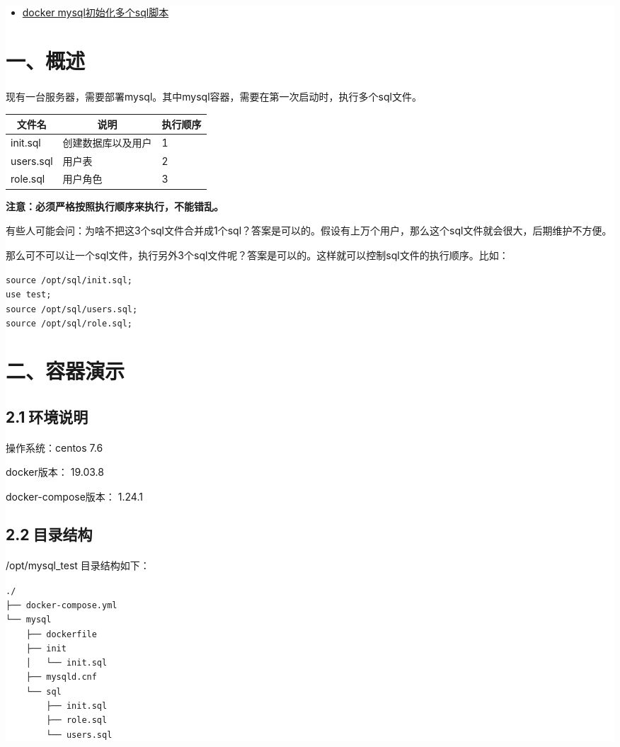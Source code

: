 - [docker mysql初始化多个sql脚本](https://www.cnblogs.com/xiao987334176/p/12721498.html)



# 一、概述

现有一台服务器，需要部署mysql。其中mysql容器，需要在第一次启动时，执行多个sql文件。

| 文件名    | 说明               | 执行顺序 |
| --------- | ------------------ | -------- |
| init.sql  | 创建数据库以及用户 | 1        |
| users.sql | 用户表             | 2        |
| role.sql  | 用户角色           | 3        |

**注意：必须严格按照执行顺序来执行，不能错乱。**

有些人可能会问：为啥不把这3个sql文件合并成1个sql？答案是可以的。假设有上万个用户，那么这个sql文件就会很大，后期维护不方便。

那么可不可以让一个sql文件，执行另外3个sql文件呢？答案是可以的。这样就可以控制sql文件的执行顺序。比如：

```mysql
source /opt/sql/init.sql;
use test;
source /opt/sql/users.sql;
source /opt/sql/role.sql;
```

# 二、容器演示

## 2.1 环境说明

操作系统：centos 7.6

docker版本： 19.03.8

docker-compose版本： 1.24.1

## 2.2 目录结构

/opt/mysql_test 目录结构如下：

```
./
├── docker-compose.yml
└── mysql
    ├── dockerfile
    ├── init
    │   └── init.sql
    ├── mysqld.cnf
    └── sql
        ├── init.sql
        ├── role.sql
        └── users.sql 
```
